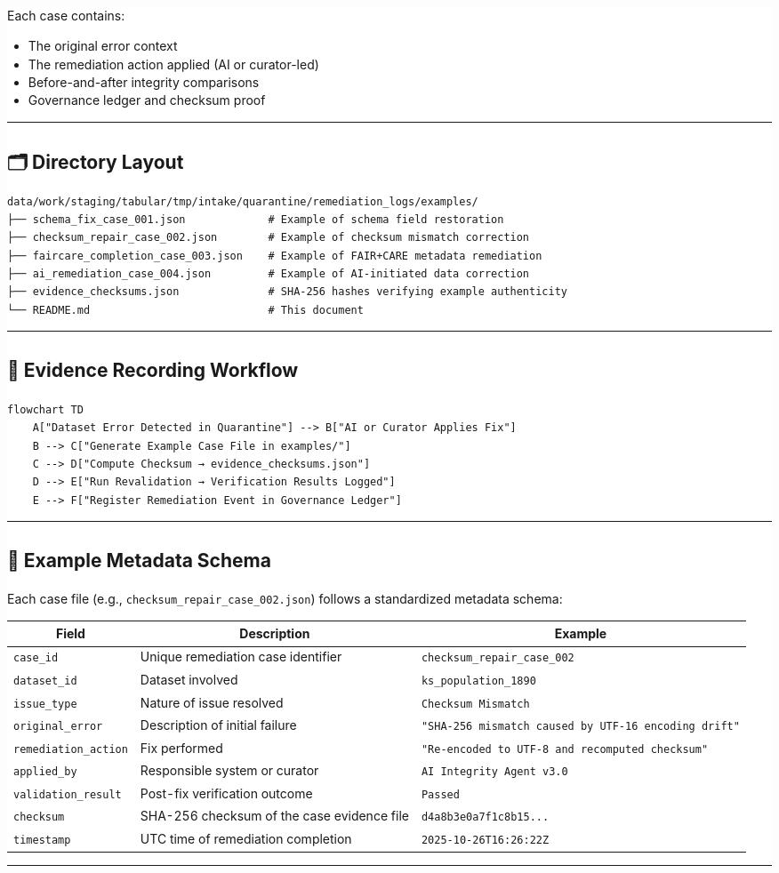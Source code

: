 Each case contains:
- The original error context  
- The remediation action applied (AI or curator-led)  
- Before-and-after integrity comparisons  
- Governance ledger and checksum proof  

---

## 🗂️ Directory Layout

```text
data/work/staging/tabular/tmp/intake/quarantine/remediation_logs/examples/
├── schema_fix_case_001.json             # Example of schema field restoration
├── checksum_repair_case_002.json        # Example of checksum mismatch correction
├── faircare_completion_case_003.json    # Example of FAIR+CARE metadata remediation
├── ai_remediation_case_004.json         # Example of AI-initiated data correction
├── evidence_checksums.json              # SHA-256 hashes verifying example authenticity
└── README.md                            # This document
````

---

## 🔁 Evidence Recording Workflow

```mermaid
flowchart TD
    A["Dataset Error Detected in Quarantine"] --> B["AI or Curator Applies Fix"]
    B --> C["Generate Example Case File in examples/"]
    C --> D["Compute Checksum → evidence_checksums.json"]
    D --> E["Run Revalidation → Verification Results Logged"]
    E --> F["Register Remediation Event in Governance Ledger"]
```

---

## 📄 Example Metadata Schema

Each case file (e.g., `checksum_repair_case_002.json`) follows a standardized metadata schema:

| Field                | Description                                | Example                                              |
| -------------------- | ------------------------------------------ | ---------------------------------------------------- |
| `case_id`            | Unique remediation case identifier         | `checksum_repair_case_002`                           |
| `dataset_id`         | Dataset involved                           | `ks_population_1890`                                 |
| `issue_type`         | Nature of issue resolved                   | `Checksum Mismatch`                                  |
| `original_error`     | Description of initial failure             | `"SHA-256 mismatch caused by UTF-16 encoding drift"` |
| `remediation_action` | Fix performed                              | `"Re-encoded to UTF-8 and recomputed checksum"`      |
| `applied_by`         | Responsible system or curator              | `AI Integrity Agent v3.0`                            |
| `validation_result`  | Post-fix verification outcome              | `Passed`                                             |
| `checksum`           | SHA-256 checksum of the case evidence file | `d4a8b3e0a7f1c8b15...`                               |
| `timestamp`          | UTC time of remediation completion         | `2025-10-26T16:26:22Z`                               |

---